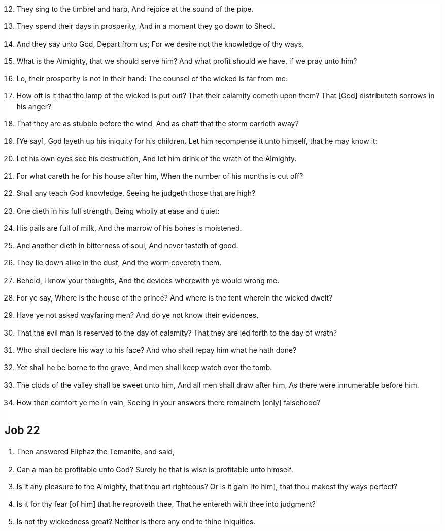 12. They sing to the timbrel and harp, And rejoice at the sound of the pipe.

13. They spend their days in prosperity, And in a moment they go down to Sheol.

14. And they say unto God, Depart from us; For we desire not the knowledge of thy ways.

15. What is the Almighty, that we should serve him? And what profit should we have, if we pray unto him?

16. Lo, their prosperity is not in their hand: The counsel of the wicked is far from me.

17. How oft is it that the lamp of the wicked is put out? That their calamity cometh upon them? That [God] distributeth sorrows in his anger?

18. That they are as stubble before the wind, And as chaff that the storm carrieth away?

19. [Ye say], God layeth up his iniquity for his children. Let him recompense it unto himself, that he may know it:

20. Let his own eyes see his destruction, And let him drink of the wrath of the Almighty.

21. For what careth he for his house after him, When the number of his months is cut off?

22. Shall any teach God knowledge, Seeing he judgeth those that are high?

23. One dieth in his full strength, Being wholly at ease and quiet:

24. His pails are full of milk, And the marrow of his bones is moistened.

25. And another dieth in bitterness of soul, And never tasteth of good.

26. They lie down alike in the dust, And the worm covereth them.

27. Behold, I know your thoughts, And the devices wherewith ye would wrong me.

28. For ye say, Where is the house of the prince? And where is the tent wherein the wicked dwelt?

29. Have ye not asked wayfaring men? And do ye not know their evidences,

30. That the evil man is reserved to the day of calamity? That they are led forth to the day of wrath?

31. Who shall declare his way to his face? And who shall repay him what he hath done?

32. Yet shall he be borne to the grave, And men shall keep watch over the tomb.

33. The clods of the valley shall be sweet unto him, And all men shall draw after him, As there were innumerable before him.

34. How then comfort ye me in vain, Seeing in your answers there remaineth [only] falsehood?

## Job 22

1. Then answered Eliphaz the Temanite, and said,

2. Can a man be profitable unto God? Surely he that is wise is profitable unto himself.

3. Is it any pleasure to the Almighty, that thou art       righteous? Or is it gain [to him], that thou makest thy ways perfect?

4. Is it for thy fear [of him] that he reproveth thee, That he entereth with thee into judgment?

5. Is not thy wickedness great? Neither is there any end to thine iniquities.
